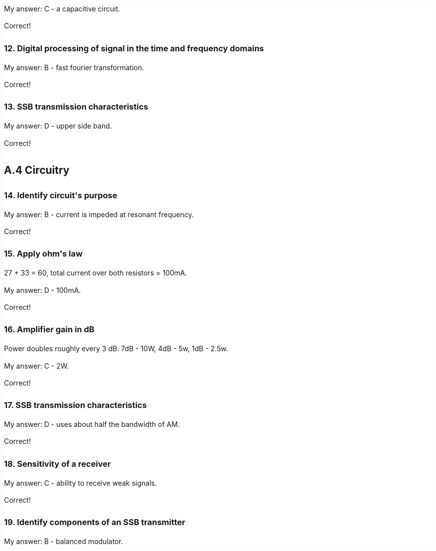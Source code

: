 My answer: C - a capacitive circuit.

Correct!

### 12. Digital processing of signal in the time and frequency domains

My answer: B - fast fourier transformation.

Correct!

### 13. SSB transmission characteristics

My answer: D - upper side band.

Correct!

## A.4 Circuitry

### 14. Identify circuit's purpose

My answer: B - current is impeded at resonant frequency.

Correct!

### 15. Apply ohm's law

27 + 33 = 60, total current over both resistors = 100mA.

My answer: D - 100mA.

Correct!

### 16. Amplifier gain in dB

Power doubles roughly every 3 dB. 7dB - 10W, 4dB - 5w, 1dB - 2.5w.

My answer: C - 2W.

Correct!

### 17. SSB transmission characteristics

My answer: D - uses about half the bandwidth of AM.

Correct!

### 18. Sensitivity of a receiver

My answer: C - ability to receive weak signals.

Correct!

### 19. Identify components of an SSB transmitter

My answer: B - balanced modulator.
